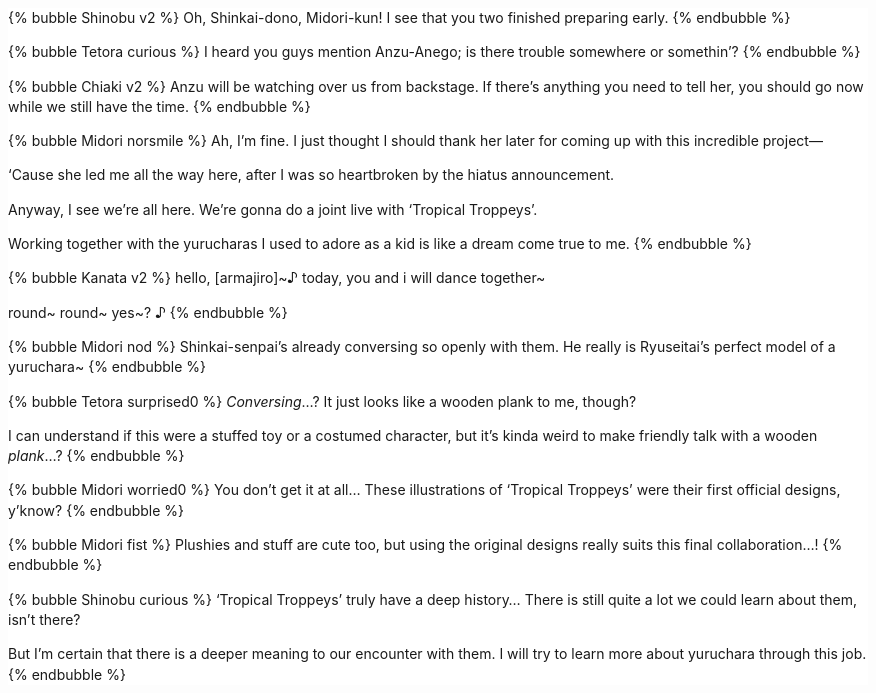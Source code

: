 {% bubble Shinobu v2 %}
Oh, Shinkai-dono, Midori-kun! I see that you two finished preparing early.
{% endbubble %}

{% bubble Tetora curious %}
I heard you guys mention Anzu-Anego; is there trouble somewhere or somethin’?
{% endbubble %}

{% bubble Chiaki v2 %}
Anzu will be watching over us from backstage. If there’s anything you need to tell her, you should go now while we still have the time.
{% endbubble %}

{% bubble Midori norsmile %}
Ah, I’m fine. I just thought I should thank her later for coming up with this incredible project—

‘Cause she led me all the way here, after I was so heartbroken by the hiatus announcement.

Anyway, I see we’re all here. We’re gonna do a joint live with ‘Tropical Troppeys’.

Working together with the yurucharas I used to adore as a kid is like a dream come true to me.
{% endbubble %}

{% bubble Kanata v2 %}
hello, [armajiro]\~♪ today, you and i will dance together\~

round\~ round\~ yes\~? ♪
{% endbubble %}

{% bubble Midori nod %}
Shinkai-senpai’s already conversing so openly with them. He really is Ryuseitai’s perfect model of a yuruchara~
{% endbubble %}

{% bubble Tetora surprised0 %}
<em>Conversing</em>…? It just looks like a wooden plank to me, though?

I can understand if this were a stuffed toy or a costumed character, but it’s kinda weird to make friendly talk with a wooden <em>plank</em>…?
{% endbubble %}

{% bubble Midori worried0 %}
You don’t get it at all… These illustrations of ‘Tropical Troppeys’ were their first official designs, y’know?
{% endbubble %}

{% bubble Midori fist %}
Plushies and stuff are cute too, but using the original designs really suits this final collaboration…!
{% endbubble %}

{% bubble Shinobu curious %}
‘Tropical Troppeys’ truly have a deep history… There is still quite a lot we could learn about them, isn’t there?

But I’m certain that there is a deeper meaning to our encounter with them. I will try to learn more about yuruchara through this job.
{% endbubble %}


[^1]: Uchiwa fans look like <a href="https://simple.wikipedia.org/wiki/Uchiwa" target="_blank">this</a>.
[^2]: If you’d like to learn more about Kanata’s Ryuseitai, please read <a href="/stella_maris" target="_blank">Stella Maris</a>, which is set after this story.
[^3]: It’s possible Kanata does the Kanatee <em>puka! ☆</em> pose here, as the quote is almost the same as Kanatee’s. You can read more about Kanatee in Kanata’s Idol Story 1 and 2.
